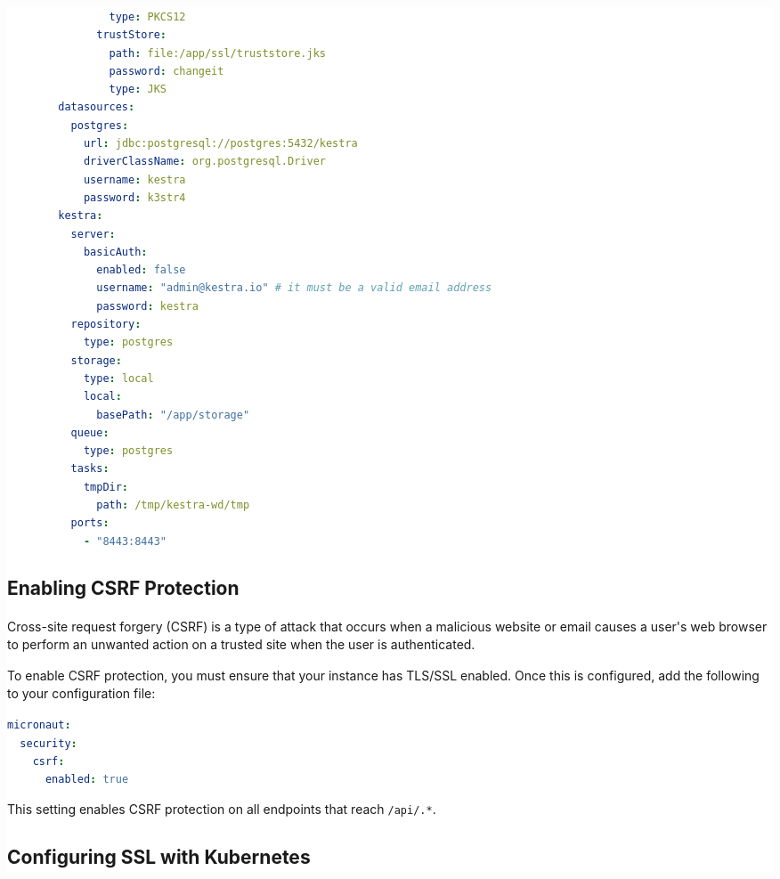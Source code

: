 ```yaml
                type: PKCS12
              trustStore:
                path: file:/app/ssl/truststore.jks
                password: changeit
                type: JKS
        datasources:
          postgres:
            url: jdbc:postgresql://postgres:5432/kestra
            driverClassName: org.postgresql.Driver
            username: kestra
            password: k3str4
        kestra:
          server:
            basicAuth:
              enabled: false
              username: "admin@kestra.io" # it must be a valid email address
              password: kestra
          repository:
            type: postgres
          storage:
            type: local
            local:
              basePath: "/app/storage"
          queue:
            type: postgres
          tasks:
            tmpDir:
              path: /tmp/kestra-wd/tmp
          ports:
            - "8443:8443"
```

## Enabling CSRF Protection

Cross-site request forgery (CSRF) is a type of attack that occurs when a malicious website or email
causes a user's web browser to perform an unwanted action on a trusted site when the user is authenticated.

To enable CSRF protection, you must ensure that your instance has TLS/SSL enabled.
Once this is configured, add the following to your configuration file:

```yaml
micronaut:
  security:
    csrf:
      enabled: true
```

This setting enables CSRF protection on all endpoints that reach `/api/.*`.

## Configuring SSL with Kubernetes
